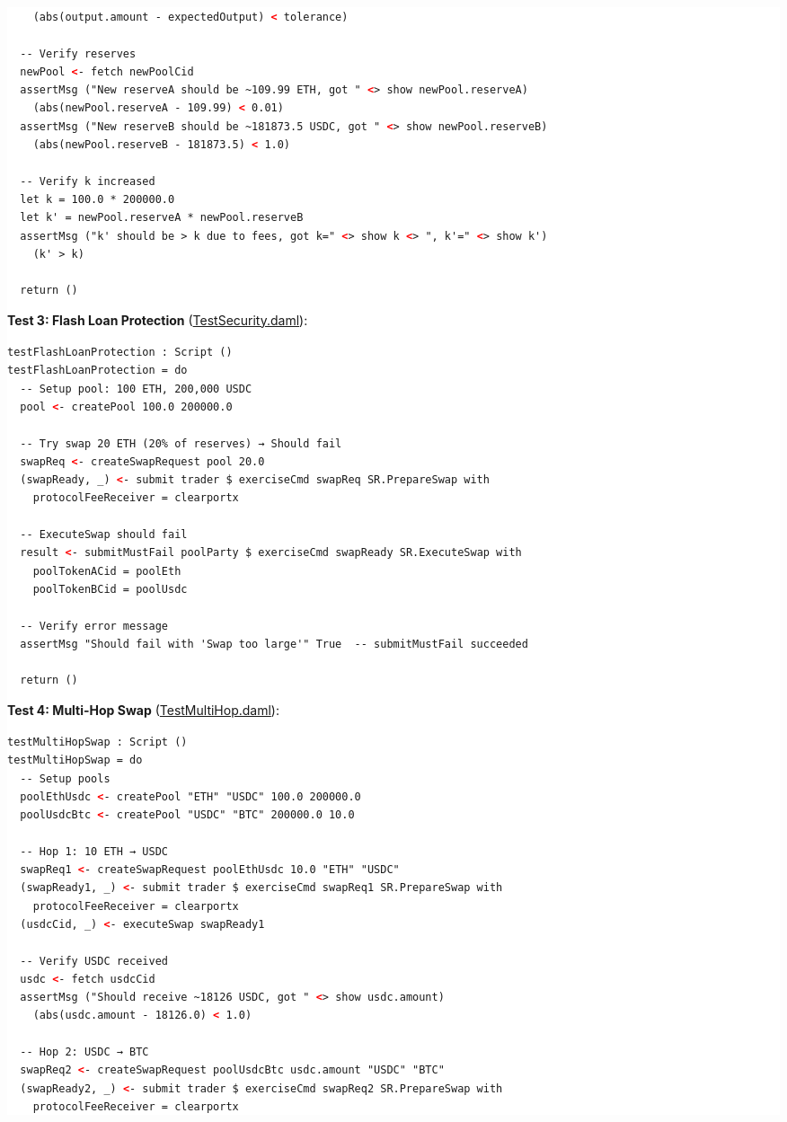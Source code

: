 ```daml
    (abs(output.amount - expectedOutput) < tolerance)

  -- Verify reserves
  newPool <- fetch newPoolCid
  assertMsg ("New reserveA should be ~109.99 ETH, got " <> show newPool.reserveA)
    (abs(newPool.reserveA - 109.99) < 0.01)
  assertMsg ("New reserveB should be ~181873.5 USDC, got " <> show newPool.reserveB)
    (abs(newPool.reserveB - 181873.5) < 1.0)

  -- Verify k increased
  let k = 100.0 * 200000.0
  let k' = newPool.reserveA * newPool.reserveB
  assertMsg ("k' should be > k due to fees, got k=" <> show k <> ", k'=" <> show k')
    (k' > k)

  return ()
```

**Test 3: Flash Loan Protection** ([TestSecurity.daml](daml/Test/TestSecurity.daml)):
```daml
testFlashLoanProtection : Script ()
testFlashLoanProtection = do
  -- Setup pool: 100 ETH, 200,000 USDC
  pool <- createPool 100.0 200000.0

  -- Try swap 20 ETH (20% of reserves) → Should fail
  swapReq <- createSwapRequest pool 20.0
  (swapReady, _) <- submit trader $ exerciseCmd swapReq SR.PrepareSwap with
    protocolFeeReceiver = clearportx

  -- ExecuteSwap should fail
  result <- submitMustFail poolParty $ exerciseCmd swapReady SR.ExecuteSwap with
    poolTokenACid = poolEth
    poolTokenBCid = poolUsdc

  -- Verify error message
  assertMsg "Should fail with 'Swap too large'" True  -- submitMustFail succeeded

  return ()
```

**Test 4: Multi-Hop Swap** ([TestMultiHop.daml](daml/Test/TestMultiHop.daml)):
```daml
testMultiHopSwap : Script ()
testMultiHopSwap = do
  -- Setup pools
  poolEthUsdc <- createPool "ETH" "USDC" 100.0 200000.0
  poolUsdcBtc <- createPool "USDC" "BTC" 200000.0 10.0

  -- Hop 1: 10 ETH → USDC
  swapReq1 <- createSwapRequest poolEthUsdc 10.0 "ETH" "USDC"
  (swapReady1, _) <- submit trader $ exerciseCmd swapReq1 SR.PrepareSwap with
    protocolFeeReceiver = clearportx
  (usdcCid, _) <- executeSwap swapReady1

  -- Verify USDC received
  usdc <- fetch usdcCid
  assertMsg ("Should receive ~18126 USDC, got " <> show usdc.amount)
    (abs(usdc.amount - 18126.0) < 1.0)

  -- Hop 2: USDC → BTC
  swapReq2 <- createSwapRequest poolUsdcBtc usdc.amount "USDC" "BTC"
  (swapReady2, _) <- submit trader $ exerciseCmd swapReq2 SR.PrepareSwap with
    protocolFeeReceiver = clearportx
```
